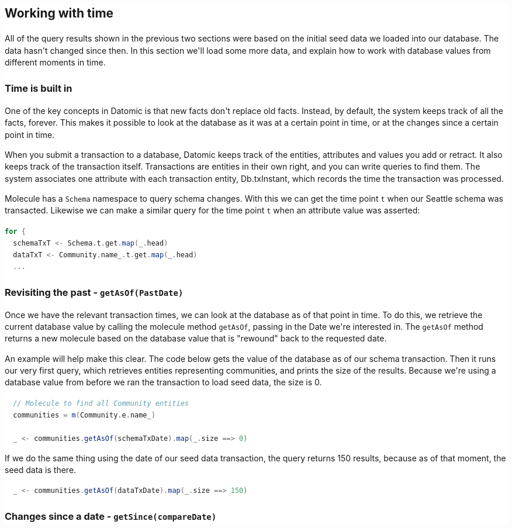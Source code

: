 


## Working with time

All of the query results shown in the previous two sections were based on the initial seed data we loaded into our database. The data hasn't changed since then. In this section we'll load some more data, and explain how to work with database values from different moments in time.

### Time is built in
One of the key concepts in Datomic is that new facts don't replace old facts. Instead, by default, the system keeps track of all the facts, forever. This makes it possible to look at the database as it was at a certain point in time, or at the changes since a certain point in time.

When you submit a transaction to a database, Datomic keeps track of the entities, attributes and values you add or retract. It also keeps track of the transaction itself. Transactions are entities in their own right, and you can write queries to find them. The system associates one attribute with each transaction entity, Db.txInstant, which records the time the transaction was processed.


Molecule has a `Schema` namespace to query schema changes. With this we can get the time point `t` when our Seattle schema was transacted. Likewise we can make a similar query for the time point `t` when an attribute value was asserted:

```scala
for {
  schemaTxT <- Schema.t.get.map(_.head)
  dataTxT <- Community.name_.t.get.map(_.head)
  ...
```

### Revisiting the past - `getAsOf(PastDate)`
Once we have the relevant transaction times, we can look at the database as of that point in time. To do this, we retrieve the current database value by calling the molecule method `getAsOf`, passing in the Date we're interested in. The `getAsOf` method returns a new molecule based on the database value that is "rewound" back to the requested date.

An example will help make this clear. The code below gets the value of the database as of our schema transaction. Then it runs our very first query, which retrieves entities representing communities, and prints the size of the results. Because we're using a database value from before we ran the transaction to load seed data, the size is 0.

```scala
  // Molecule to find all Community entities
  communities = m(Community.e.name_)
      
  _ <- communities.getAsOf(schemaTxDate).map(_.size ==> 0)
```
If we do the same thing using the date of our seed data transaction, the query returns 150 results, because as of that moment, the seed data is there.

```scala
  _ <- communities.getAsOf(dataTxDate).map(_.size ==> 150)
```

### Changes since a date - `getSince(compareDate)`
